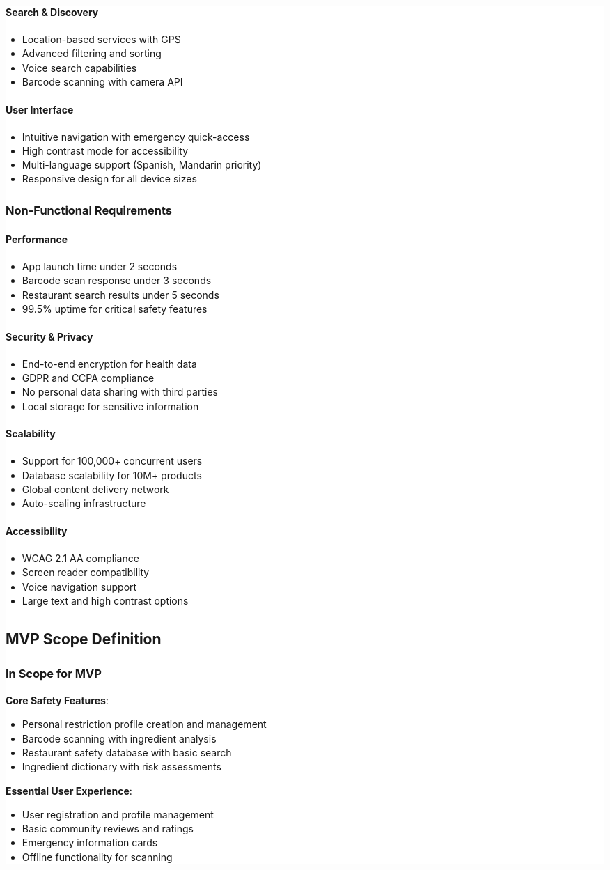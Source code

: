 #### Search & Discovery
- Location-based services with GPS
- Advanced filtering and sorting
- Voice search capabilities
- Barcode scanning with camera API

#### User Interface
- Intuitive navigation with emergency quick-access
- High contrast mode for accessibility
- Multi-language support (Spanish, Mandarin priority)
- Responsive design for all device sizes

### Non-Functional Requirements

#### Performance
- App launch time under 2 seconds
- Barcode scan response under 3 seconds
- Restaurant search results under 5 seconds
- 99.5% uptime for critical safety features

#### Security & Privacy
- End-to-end encryption for health data
- GDPR and CCPA compliance
- No personal data sharing with third parties
- Local storage for sensitive information

#### Scalability
- Support for 100,000+ concurrent users
- Database scalability for 10M+ products
- Global content delivery network
- Auto-scaling infrastructure

#### Accessibility
- WCAG 2.1 AA compliance
- Screen reader compatibility
- Voice navigation support
- Large text and high contrast options

## MVP Scope Definition

### In Scope for MVP

**Core Safety Features**:
- Personal restriction profile creation and management
- Barcode scanning with ingredient analysis
- Restaurant safety database with basic search
- Ingredient dictionary with risk assessments

**Essential User Experience**:
- User registration and profile management
- Basic community reviews and ratings
- Emergency information cards
- Offline functionality for scanning
